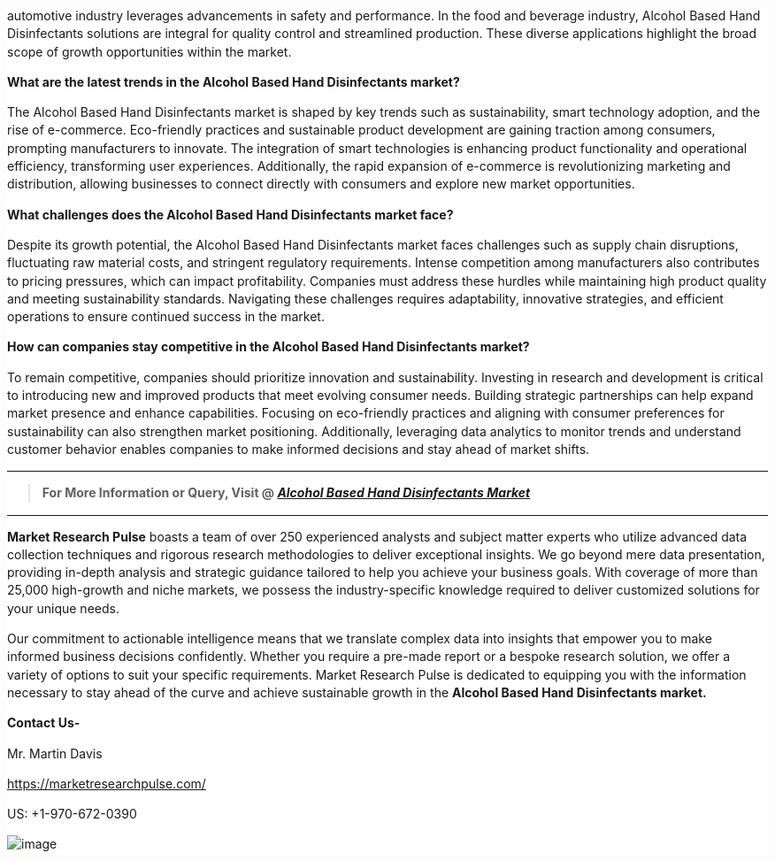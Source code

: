 automotive industry leverages advancements in safety and performance. In the food and beverage industry, Alcohol Based Hand Disinfectants solutions are integral for quality control and streamlined production. These diverse applications highlight the broad scope of growth opportunities within the market.</p><p><strong>What are the latest trends in the Alcohol Based Hand Disinfectants market?</strong></p><p>The Alcohol Based Hand Disinfectants market is shaped by key trends such as sustainability, smart technology adoption, and the rise of e-commerce. Eco-friendly practices and sustainable product development are gaining traction among consumers, prompting manufacturers to innovate. The integration of smart technologies is enhancing product functionality and operational efficiency, transforming user experiences. Additionally, the rapid expansion of e-commerce is revolutionizing marketing and distribution, allowing businesses to connect directly with consumers and explore new market opportunities.</p><p><strong>What challenges does the Alcohol Based Hand Disinfectants market face?</strong></p><p>Despite its growth potential, the Alcohol Based Hand Disinfectants market faces challenges such as supply chain disruptions, fluctuating raw material costs, and stringent regulatory requirements. Intense competition among manufacturers also contributes to pricing pressures, which can impact profitability. Companies must address these hurdles while maintaining high product quality and meeting sustainability standards. Navigating these challenges requires adaptability, innovative strategies, and efficient operations to ensure continued success in the market.</p><p><strong>How can companies stay competitive in the Alcohol Based Hand Disinfectants market?</strong></p><p>To remain competitive, companies should prioritize innovation and sustainability. Investing in research and development is critical to introducing new and improved products that meet evolving consumer needs. Building strategic partnerships can help expand market presence and enhance capabilities. Focusing on eco-friendly practices and aligning with consumer preferences for sustainability can also strengthen market positioning. Additionally, leveraging data analytics to monitor trends and understand customer behavior enables companies to make informed decisions and stay ahead of market shifts.</p><hr /><blockquote><p><strong>For More Information or Query, Visit @&nbsp;<em><a href="https://marketresearchpulse.com/report/81851/alcohol-based-hand-disinfectants-market?utm_source=Linkedin&utm_medium=019">Alcohol Based Hand Disinfectants Market</a></em></strong></p></blockquote><hr /><p><strong>Market Research Pulse</strong> boasts a team of over 250 experienced analysts and subject matter experts who utilize advanced data collection techniques and rigorous research methodologies to deliver exceptional insights. We go beyond mere data presentation, providing in-depth analysis and strategic guidance tailored to help you achieve your business goals. With coverage of more than 25,000 high-growth and niche markets, we possess the industry-specific knowledge required to deliver customized solutions for your unique needs.</p><p>Our commitment to actionable intelligence means that we translate complex data into insights that empower you to make informed business decisions confidently. Whether you require a pre-made report or a bespoke research solution, we offer a variety of options to suit your specific requirements. Market Research Pulse is dedicated to equipping you with the information necessary to stay ahead of the curve and achieve sustainable growth in the <strong>Alcohol Based Hand Disinfectants market.</strong></p><p><strong>Contact Us-</strong></p><p>Mr. Martin Davis</p><p>https://marketresearchpulse.com/</p><p>US: +1-970-672-0390</p>
![image](https://github.com/user-attachments/assets/65682372-7162-4a62-b15d-a0150fcbb845)
